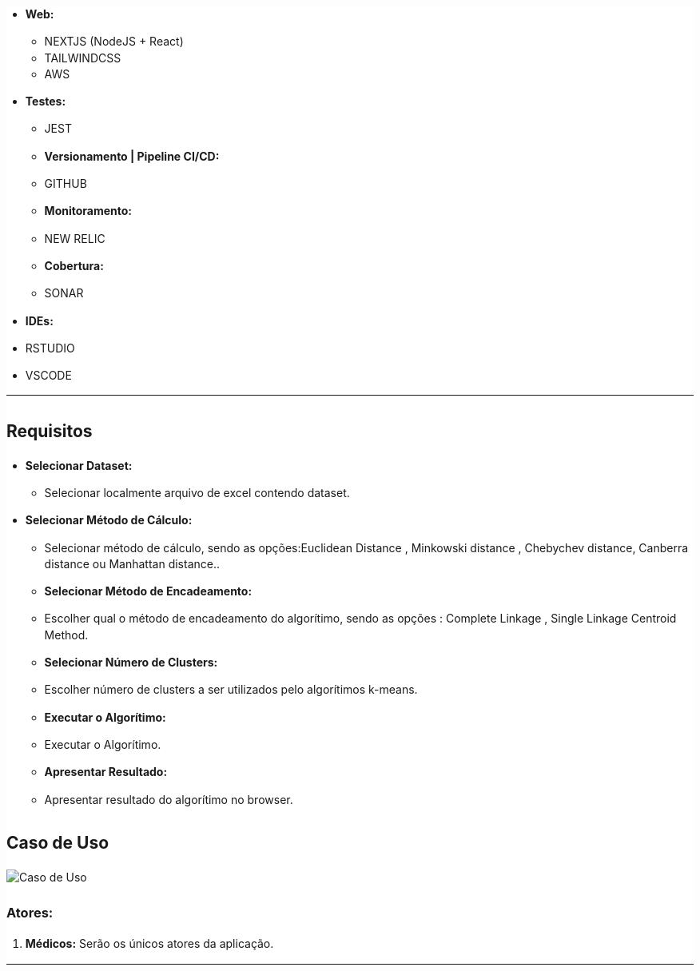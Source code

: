 - **Web:**

  - NEXTJS (NodeJS + React)
  - TAILWINDCSS
  - AWS

- **Testes:**
  - JEST

  - **Versionamento | Pipeline CI/CD:**
  - GITHUB

  - **Monitoramento:**
  - NEW RELIC

   - **Cobertura:**
  - SONAR

 - **IDEs:**
  - RSTUDIO
  - VSCODE

---

## Requisitos

- **Selecionar Dataset:**
  - Selecionar localmente arquivo de excel contendo dataset.

- **Selecionar Método de Cálculo:**
  - Selecionar método de cálculo, sendo as opções:Euclidean Distance , Minkowski distance , Chebychev distance, Canberra distance ou Manhattan distance..

  - **Selecionar Método de Encadeamento:**
  - Escolher qual o método de encadeamento do algorítimo, sendo as opções : Complete Linkage , Single Linkage Centroid Method.

  - **Selecionar Número de Clusters:**
  - Escolher número de clusters a ser utilizados pelo algorítimos k-means.

  - **Executar o Algorítimo:**
  - Executar o Algorítimo.

  - **Apresentar Resultado:**
  - Apresentar resultado do algorítimo no browser.


## Caso de Uso

![Caso de Uso](DiagramaCasosdeUso.png)

### **Atores:**

1. **Médicos:** Serão os únicos atores da aplicação.

---
